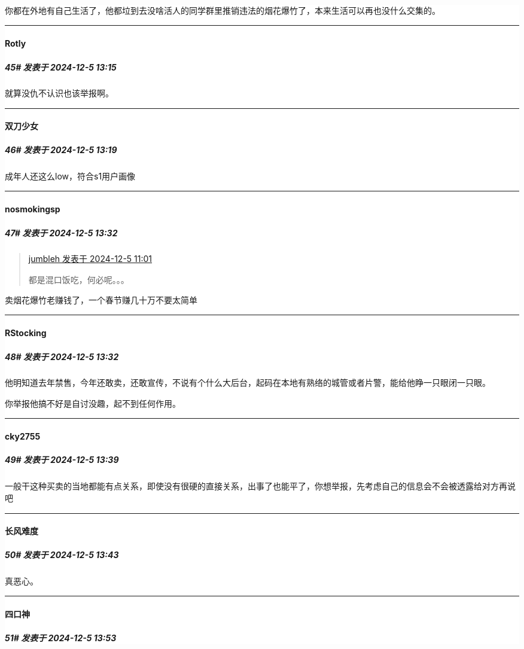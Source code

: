 你都在外地有自己生活了，他都垃到去没啥活人的同学群里推销违法的烟花爆竹了，本来生活可以再也没什么交集的。

*****

####  Rotly  
##### 45#       发表于 2024-12-5 13:15

就算没仇不认识也该举报啊。


*****

####  双刀少女  
##### 46#       发表于 2024-12-5 13:19

成年人还这么low，符合s1用户画像


*****

####  nosmokingsp  
##### 47#       发表于 2024-12-5 13:32

<blockquote><a href="httphttps://bbs.saraba1st.com/2b/forum.php?mod=redirect&amp;goto=findpost&amp;pid=66848188&amp;ptid=2209430" target="_blank">jumbleh 发表于 2024-12-5 11:01</a>

都是混口饭吃，何必呢。。。</blockquote>
卖烟花爆竹老赚钱了，一个春节赚几十万不要太简单

*****

####  RStocking  
##### 48#       发表于 2024-12-5 13:32

他明知道去年禁售，今年还敢卖，还敢宣传，不说有个什么大后台，起码在本地有熟络的城管或者片警，能给他睁一只眼闭一只眼。

你举报他搞不好是自讨没趣，起不到任何作用。


*****

####  cky2755  
##### 49#       发表于 2024-12-5 13:39

一般干这种买卖的当地都能有点关系，即使没有很硬的直接关系，出事了也能平了，你想举报，先考虑自己的信息会不会被透露给对方再说吧


*****

####  长风难度  
##### 50#       发表于 2024-12-5 13:43

真恶心。


*****

####  四口神  
##### 51#       发表于 2024-12-5 13:53
